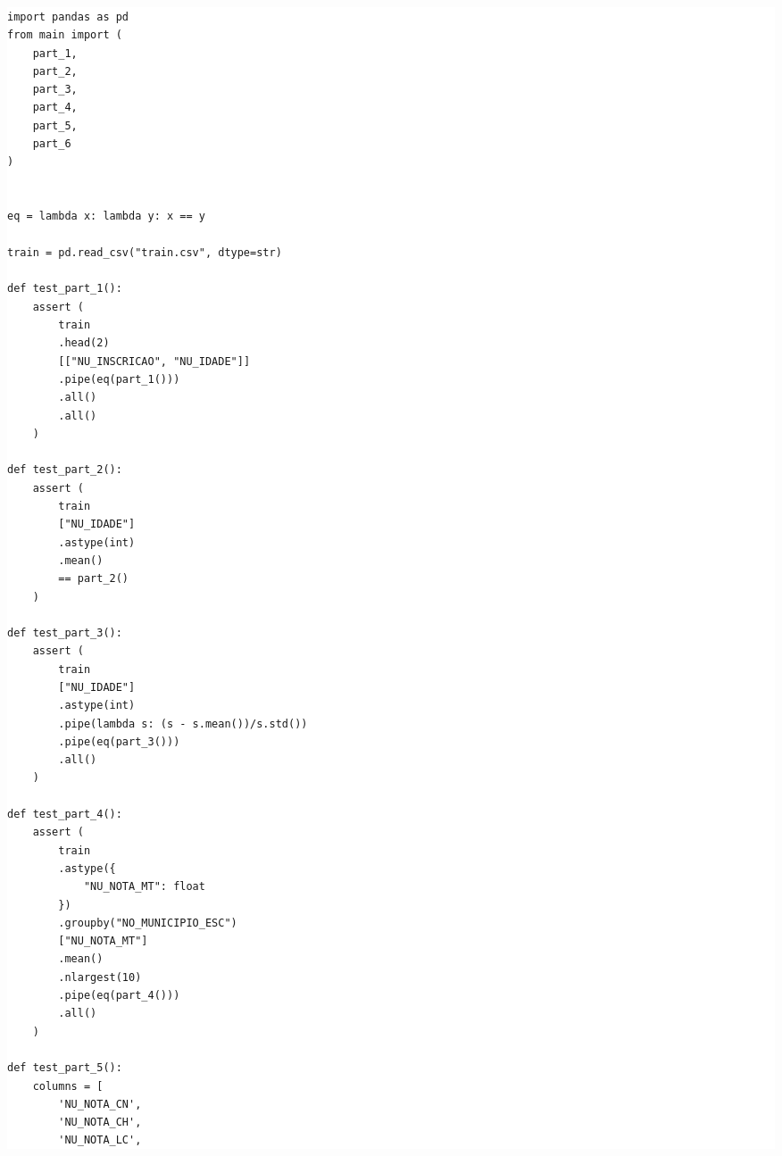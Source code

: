 ```
import pandas as pd
from main import (
    part_1,
    part_2,
    part_3,
    part_4,
    part_5,
    part_6
)


eq = lambda x: lambda y: x == y

train = pd.read_csv("train.csv", dtype=str)

def test_part_1():
    assert (
        train
        .head(2)
        [["NU_INSCRICAO", "NU_IDADE"]]
        .pipe(eq(part_1()))
        .all()
        .all()
    )

def test_part_2():
    assert (
        train
        ["NU_IDADE"]
        .astype(int)
        .mean()
        == part_2()
    )

def test_part_3():
    assert (
        train
        ["NU_IDADE"]
        .astype(int)
        .pipe(lambda s: (s - s.mean())/s.std())
        .pipe(eq(part_3()))
        .all()
    )

def test_part_4():
    assert (
        train
        .astype({
            "NU_NOTA_MT": float
        })
        .groupby("NO_MUNICIPIO_ESC")
        ["NU_NOTA_MT"]
        .mean()
        .nlargest(10)
        .pipe(eq(part_4()))
        .all()
    )

def test_part_5():
    columns = [
        'NU_NOTA_CN',
        'NU_NOTA_CH',
        'NU_NOTA_LC',
```